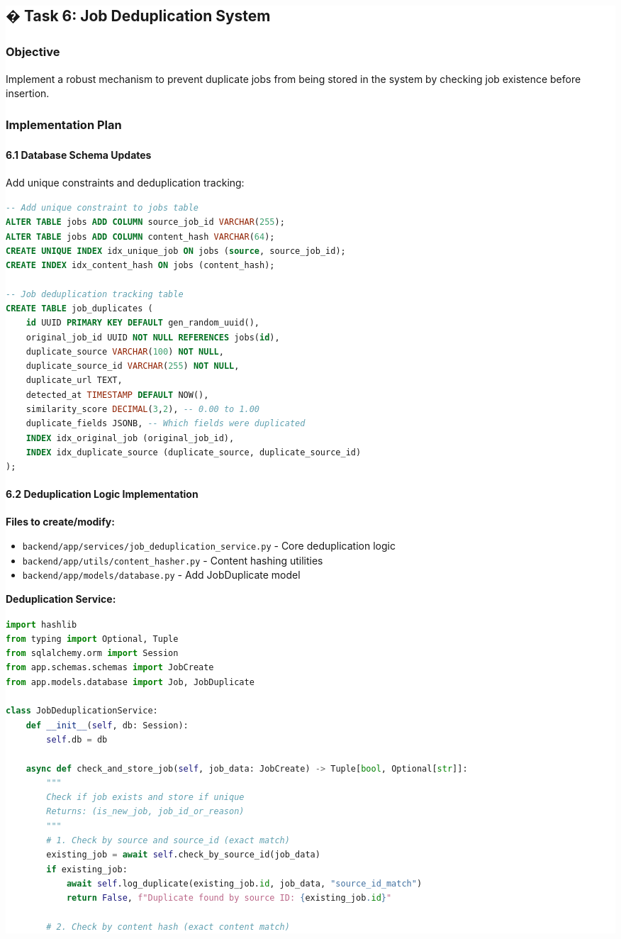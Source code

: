 ## � Task 6: Job Deduplication System

### **Objective**
Implement a robust mechanism to prevent duplicate jobs from being stored in the system by checking job existence before insertion.

### **Implementation Plan**

#### **6.1 Database Schema Updates**
Add unique constraints and deduplication tracking:

```sql
-- Add unique constraint to jobs table
ALTER TABLE jobs ADD COLUMN source_job_id VARCHAR(255);
ALTER TABLE jobs ADD COLUMN content_hash VARCHAR(64);
CREATE UNIQUE INDEX idx_unique_job ON jobs (source, source_job_id);
CREATE INDEX idx_content_hash ON jobs (content_hash);

-- Job deduplication tracking table
CREATE TABLE job_duplicates (
    id UUID PRIMARY KEY DEFAULT gen_random_uuid(),
    original_job_id UUID NOT NULL REFERENCES jobs(id),
    duplicate_source VARCHAR(100) NOT NULL,
    duplicate_source_id VARCHAR(255) NOT NULL,
    duplicate_url TEXT,
    detected_at TIMESTAMP DEFAULT NOW(),
    similarity_score DECIMAL(3,2), -- 0.00 to 1.00
    duplicate_fields JSONB, -- Which fields were duplicated
    INDEX idx_original_job (original_job_id),
    INDEX idx_duplicate_source (duplicate_source, duplicate_source_id)
);
```

#### **6.2 Deduplication Logic Implementation**

**Files to create/modify:**
- `backend/app/services/job_deduplication_service.py` - Core deduplication logic
- `backend/app/utils/content_hasher.py` - Content hashing utilities
- `backend/app/models/database.py` - Add JobDuplicate model

**Deduplication Service:**
```python
import hashlib
from typing import Optional, Tuple
from sqlalchemy.orm import Session
from app.schemas.schemas import JobCreate
from app.models.database import Job, JobDuplicate

class JobDeduplicationService:
    def __init__(self, db: Session):
        self.db = db
        
    async def check_and_store_job(self, job_data: JobCreate) -> Tuple[bool, Optional[str]]:
        """
        Check if job exists and store if unique
        Returns: (is_new_job, job_id_or_reason)
        """
        # 1. Check by source and source_id (exact match)
        existing_job = await self.check_by_source_id(job_data)
        if existing_job:
            await self.log_duplicate(existing_job.id, job_data, "source_id_match")
            return False, f"Duplicate found by source ID: {existing_job.id}"
        
        # 2. Check by content hash (exact content match)
```